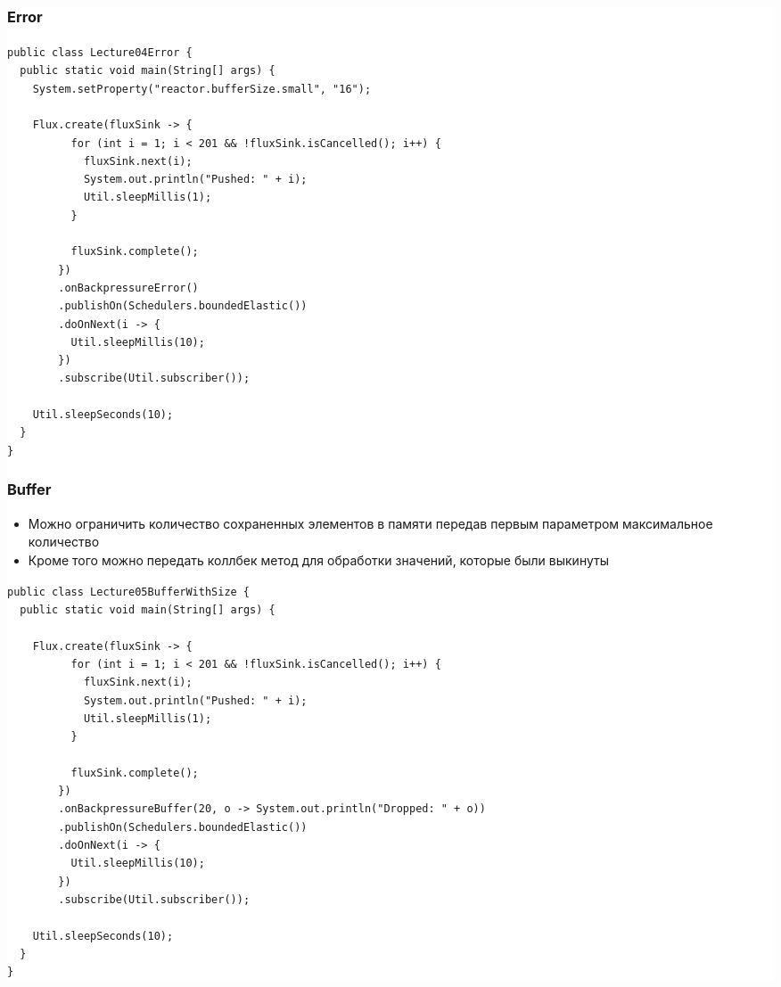 ### Error
```
public class Lecture04Error {
  public static void main(String[] args) {
    System.setProperty("reactor.bufferSize.small", "16");

    Flux.create(fluxSink -> {
          for (int i = 1; i < 201 && !fluxSink.isCancelled(); i++) {
            fluxSink.next(i);
            System.out.println("Pushed: " + i);
            Util.sleepMillis(1);
          }

          fluxSink.complete();
        })
        .onBackpressureError()
        .publishOn(Schedulers.boundedElastic())
        .doOnNext(i -> {
          Util.sleepMillis(10);
        })
        .subscribe(Util.subscriber());

    Util.sleepSeconds(10);
  }
}
```

### Buffer
- Можно ограничить количество сохраненных элементов в памяти передав первым параметром максимальное количество
- Кроме того можно передать коллбек метод для обработки значений, которые были выкинуты
```
public class Lecture05BufferWithSize {
  public static void main(String[] args) {

    Flux.create(fluxSink -> {
          for (int i = 1; i < 201 && !fluxSink.isCancelled(); i++) {
            fluxSink.next(i);
            System.out.println("Pushed: " + i);
            Util.sleepMillis(1);
          }

          fluxSink.complete();
        })
        .onBackpressureBuffer(20, o -> System.out.println("Dropped: " + o))
        .publishOn(Schedulers.boundedElastic())
        .doOnNext(i -> {
          Util.sleepMillis(10);
        })
        .subscribe(Util.subscriber());

    Util.sleepSeconds(10);
  }
}
```
